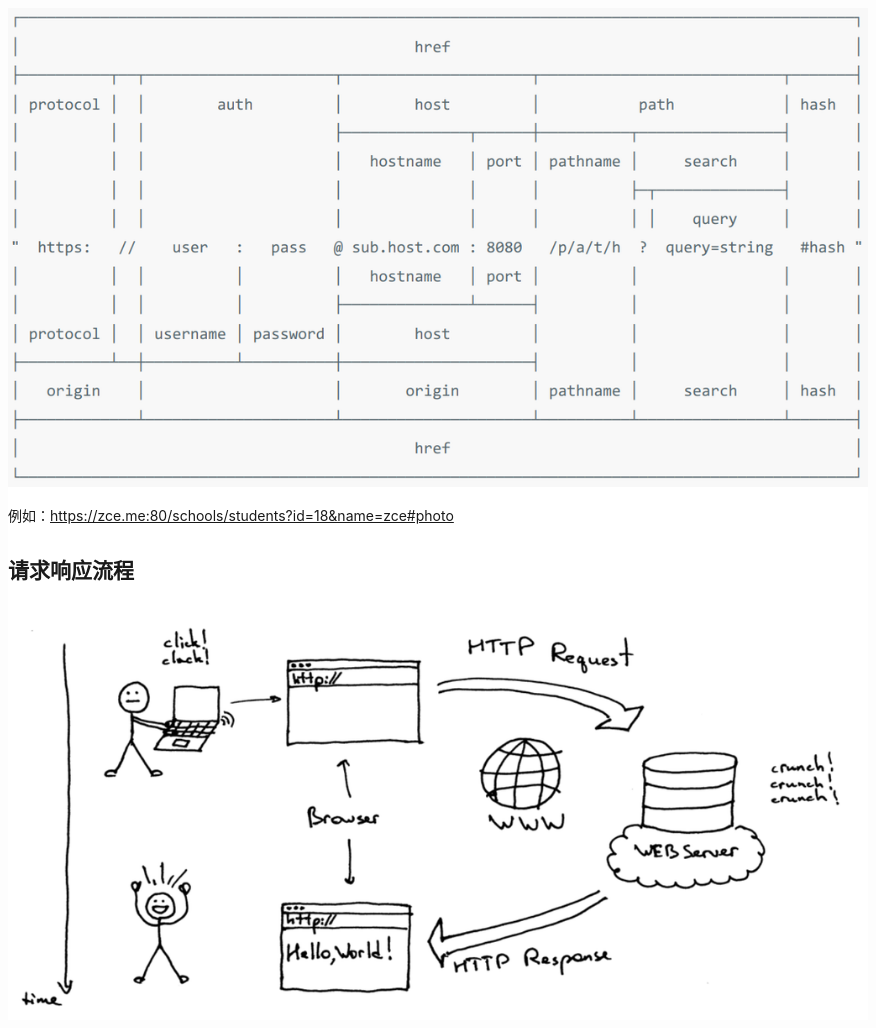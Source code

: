 ![1558173518163](media/1558173518163.png)

例如：https://zce.me:80/schools/students?id=18&name=zce#photo 

## 请求响应流程

![1558255601190](media/1558255601190.png)
